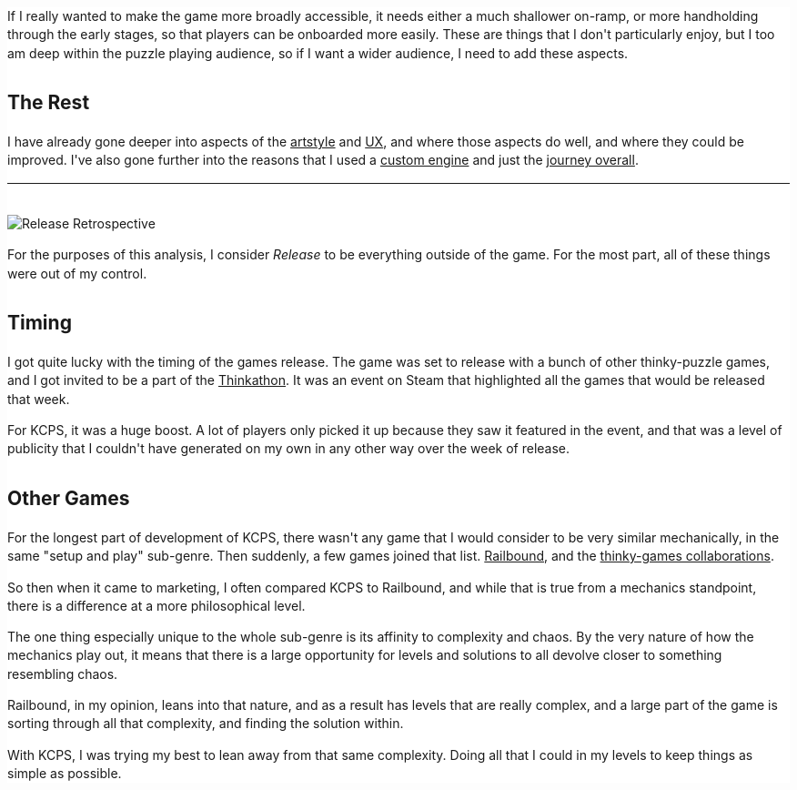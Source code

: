 If I really wanted to make the game more broadly accessible, it needs either a much shallower on-ramp,
or more handholding through the early stages, so that players can be onboarded more easily.
These are things that I don't particularly enjoy, but I too am deep within the puzzle
playing audience, so if I want a wider audience, I need to add these aspects.

## The Rest
I have already gone deeper into aspects of the [artstyle](/artstyle/) and [UX](/ux_of_puzzle_games/), and
where those aspects do well, and where they could be improved. I've also gone further into the reasons
that I used a [custom engine](/custom-engine/) and just the [journey overall](/journey/).

<hr>
<br>
<img class="essay-image" id="release-retro" alt="Release Retrospective" src="/retro/release_retro.png"/>
<br>

For the purposes of this analysis, I consider _Release_ to be everything outside of the game.
For the most part, all of these things were out of my control.

## Timing
I got quite lucky with the timing of the games release. The game was set to release with a bunch
of other thinky-puzzle games, and I got invited to be a part of the [Thinkathon](https://thinkathon.thinkygames.com/).
It was an event on Steam that highlighted all the games that would be released that week.

For KCPS, it was a huge boost. A lot of players only picked it up because they saw it featured in the
event, and that was a level of publicity that I couldn't have generated on my own in any other way
over the week of release.

## Other Games
For the longest part of development of KCPS, there wasn't any game that I would consider to be
very similar mechanically, in the same "setup and play" sub-genre.
Then suddenly, a few games joined that list. [Railbound](https://store.steampowered.com/app/1967510/Railbound/), and the [thinky-games collaborations](https://thinkycollective.itch.io/lab-rational-thinking).

So then when it came to marketing, I often compared KCPS to Railbound, and while that is true
from a mechanics standpoint, there is a difference at a more philosophical level.

The one thing especially unique to the whole sub-genre is its affinity to complexity and chaos.
By the very nature of how the mechanics play out, it means that there is a large opportunity for
levels and solutions to all devolve closer to something resembling chaos.

Railbound, in my opinion, leans into that nature, and as a result has levels that are really
complex, and a large part of the game is sorting through all that complexity, and finding the
solution within.

With KCPS, I was trying my best to lean away from that same complexity. Doing all that I could in
my levels to keep things as simple as possible.
